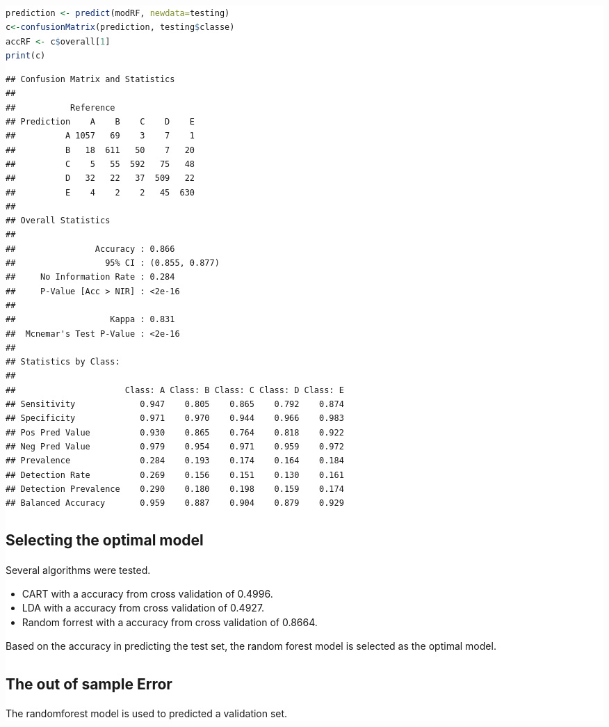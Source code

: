 
```r
prediction <- predict(modRF, newdata=testing) 
c<-confusionMatrix(prediction, testing$classe)
accRF <- c$overall[1]
print(c)
```

```
## Confusion Matrix and Statistics
## 
##           Reference
## Prediction    A    B    C    D    E
##          A 1057   69    3    7    1
##          B   18  611   50    7   20
##          C    5   55  592   75   48
##          D   32   22   37  509   22
##          E    4    2    2   45  630
## 
## Overall Statistics
##                                         
##                Accuracy : 0.866         
##                  95% CI : (0.855, 0.877)
##     No Information Rate : 0.284         
##     P-Value [Acc > NIR] : <2e-16        
##                                         
##                   Kappa : 0.831         
##  Mcnemar's Test P-Value : <2e-16        
## 
## Statistics by Class:
## 
##                      Class: A Class: B Class: C Class: D Class: E
## Sensitivity             0.947    0.805    0.865    0.792    0.874
## Specificity             0.971    0.970    0.944    0.966    0.983
## Pos Pred Value          0.930    0.865    0.764    0.818    0.922
## Neg Pred Value          0.979    0.954    0.971    0.959    0.972
## Prevalence              0.284    0.193    0.174    0.164    0.184
## Detection Rate          0.269    0.156    0.151    0.130    0.161
## Detection Prevalence    0.290    0.180    0.198    0.159    0.174
## Balanced Accuracy       0.959    0.887    0.904    0.879    0.929
```

Selecting the optimal model
---------------------------
Several algorithms were tested. 
* CART with a accuracy from cross validation of 0.4996.
* LDA with a accuracy from cross validation of 0.4927.
* Random forrest with a accuracy from cross validation of 0.8664.

Based on the accuracy in predicting the test set,  the random forest model is selected as the optimal model. 


The out of sample Error
----------------------
The randomforest model is used to predicted a validation set.
